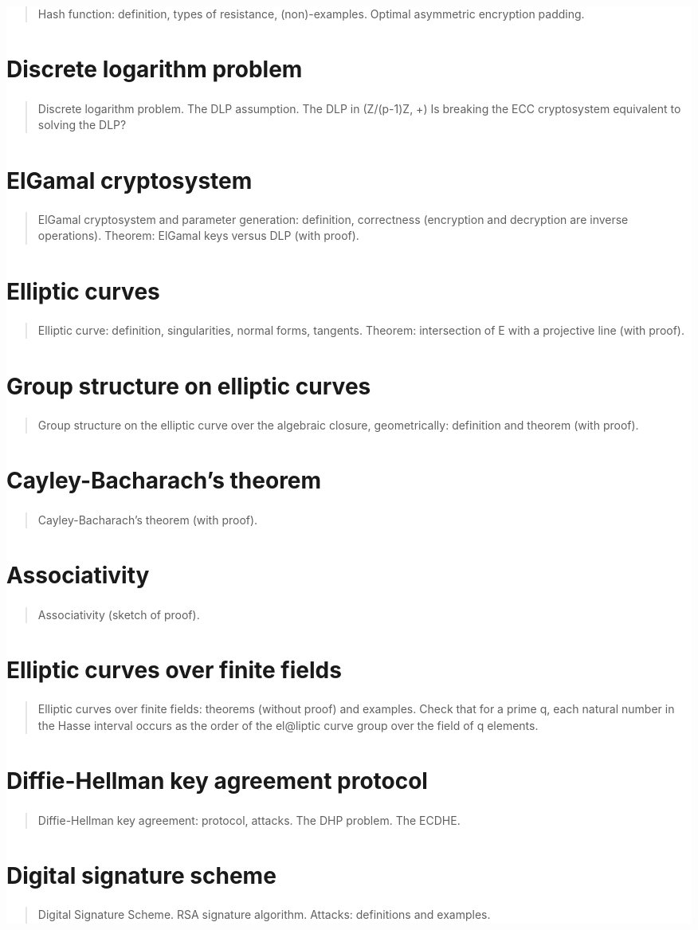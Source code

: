 > Hash function: definition, types of resistance, (non)-examples. Optimal
> asymmetric encryption padding.

# Discrete logarithm problem

> Discrete logarithm problem. The DLP assumption. The DLP in (Z/(p-1)Z, +) Is
> breaking the ECC cryptosystem equivalent to solving the DLP?

# ElGamal cryptosystem

> ElGamal cryptosystem and parameter generation: definition, correctness
> (encryption and decryption are inverse operations). Theorem: ElGamal keys
>  versus DLP (with proof).

# Elliptic curves

> Elliptic curve: definition, singularities, normal forms, tangents.
> Theorem: intersection of E with a projective line (with proof).

# Group structure on elliptic curves

> Group structure on the elliptic curve over the algebraic closure,
> geometrically: definition and theorem (with proof).

# Cayley-Bacharach’s theorem

> Cayley-Bacharach’s theorem (with proof).

# Associativity

> Associativity (sketch of proof).

# Elliptic curves over finite fields

> Elliptic curves over finite fields: theorems (without proof) and examples.
> Check that for a prime q, each natural number in the Hasse interval occurs as
> the order of the el@liptic curve group over the field of q elements.

# Diffie-Hellman key agreement protocol

> Diffie-Hellman key agreement: protocol, attacks. The DHP problem. The ECDHE.

# Digital signature scheme

> Digital Signature Scheme. RSA signature algorithm. Attacks: definitions and
> examples.
